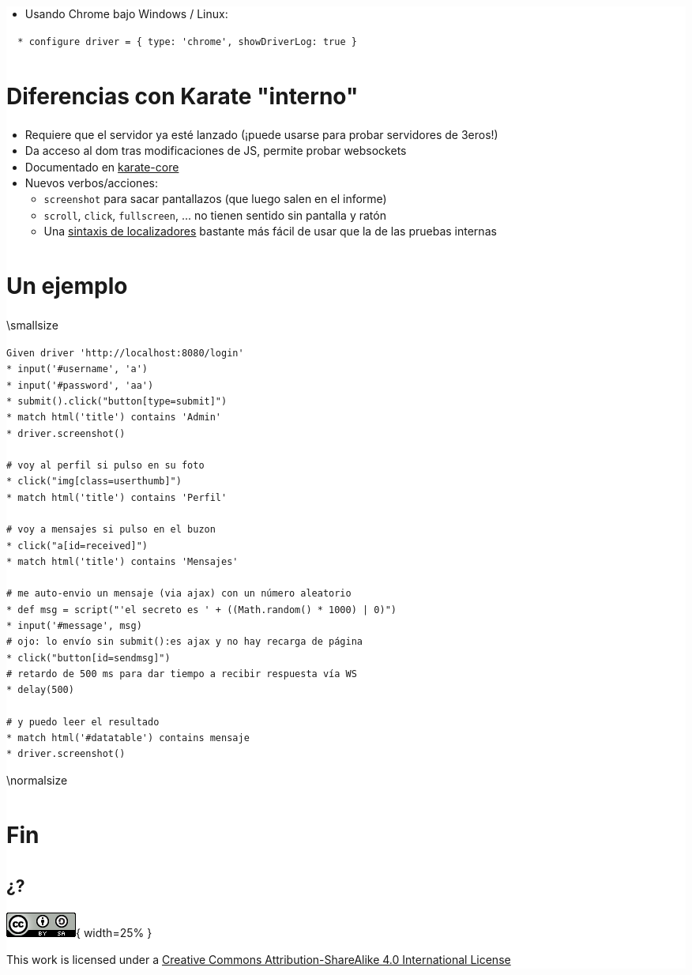 * Usando Chrome bajo Windows / Linux:

~~~{.txt}
  * configure driver = { type: 'chrome', showDriverLog: true }
~~~

# Diferencias con Karate "interno"

* Requiere que el servidor ya esté lanzado (¡puede usarse para probar servidores de 3eros!)
* Da acceso al dom tras modificaciones de JS, permite probar websockets
* Documentado en [karate-core](https://github.com/intuit/karate/tree/master/karate-core)
* Nuevos verbos/acciones:
	+ `screenshot` para sacar pantallazos (que luego salen en el informe)
	+ `scroll`, `click`, `fullscreen`, ... no tienen sentido sin pantalla y ratón
	+ Una [sintaxis de localizadores](https://github.com/intuit/karate/tree/master/karate-core#locators) bastante más fácil de usar que la de las pruebas internas

# Un ejemplo

\smallsize

~~~{.txt}
Given driver 'http://localhost:8080/login'
* input('#username', 'a')
* input('#password', 'aa')
* submit().click("button[type=submit]")
* match html('title') contains 'Admin'
* driver.screenshot()

# voy al perfil si pulso en su foto
* click("img[class=userthumb]")
* match html('title') contains 'Perfil'

# voy a mensajes si pulso en el buzon
* click("a[id=received]")
* match html('title') contains 'Mensajes'

# me auto-envio un mensaje (via ajax) con un número aleatorio
* def msg = script("'el secreto es ' + ((Math.random() * 1000) | 0)")
* input('#message', msg)
# ojo: lo envío sin submit():es ajax y no hay recarga de página
* click("button[id=sendmsg]")
# retardo de 500 ms para dar tiempo a recibir respuesta vía WS
* delay(500)                  

# y puedo leer el resultado 
* match html('#datatable') contains mensaje
* driver.screenshot()
~~~

\normalsize

# Fin

## ¿?

![](img/cc-by-sa-4.png "Creative Commons Attribution-ShareAlike 4.0 International License"){ width=25% }

This work is licensed under a [Creative Commons Attribution-ShareAlike 4.0 International License](https://creativecommons.org/licenses/by-sa/4.0/)

